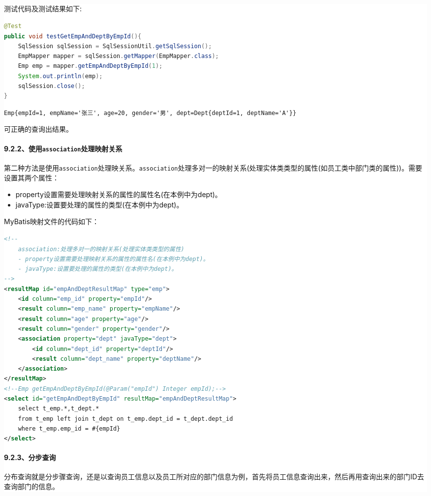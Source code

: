 测试代码及测试结果如下:

```java
@Test
public void testGetEmpAndDeptByEmpId(){
    SqlSession sqlSession = SqlSessionUtil.getSqlSession();
    EmpMapper mapper = sqlSession.getMapper(EmpMapper.class);
    Emp emp = mapper.getEmpAndDeptByEmpId(1);
    System.out.println(emp);
    sqlSession.close();
}
```

```
Emp{empId=1, empName='张三', age=20, gender='男', dept=Dept{deptId=1, deptName='A'}}
```

可正确的查询出结果。

#### 9.2.2、使用`association`处理映射关系

第二种方法是使用`association`处理映关系。`association`处理多对一的映射关系(处理实体类类型的属性(如员工类中部门类的属性))。需要设置其两个属性：

- property设置需要处理映射关系的属性的属性名(在本例中为dept)。
- javaType:设置要处理的属性的类型(在本例中为dept)。

MyBatis映射文件的代码如下：

```xml
<!--
    association:处理多对一的映射关系(处理实体类类型的属性)
    - property设置需要处理映射关系的属性的属性名(在本例中为dept)。
    - javaType:设置要处理的属性的类型(在本例中为dept)。
-->
<resultMap id="empAndDeptResultMap" type="emp">
    <id column="emp_id" property="empId"/>
    <result column="emp_name" property="empName"/>
    <result column="age" property="age"/>
    <result column="gender" property="gender"/>
    <association property="dept" javaType="dept">
        <id column="dept_id" property="deptId"/>
        <result column="dept_name" property="deptName"/>
    </association>
</resultMap>
<!--Emp getEmpAndDeptByEmpId(@Param("empId") Integer empId);-->
<select id="getEmpAndDeptByEmpId" resultMap="empAndDeptResultMap">
    select t_emp.*,t_dept.*
    from t_emp left join t_dept on t_emp.dept_id = t_dept.dept_id
    where t_emp.emp_id = #{empId}
</select>
```

#### 9.2.3、分步查询

分布查询就是分步骤查询，还是以查询员工信息以及员工所对应的部门信息为例，首先将员工信息查询出来，然后再用查询出来的部门ID去查询部门的信息。
